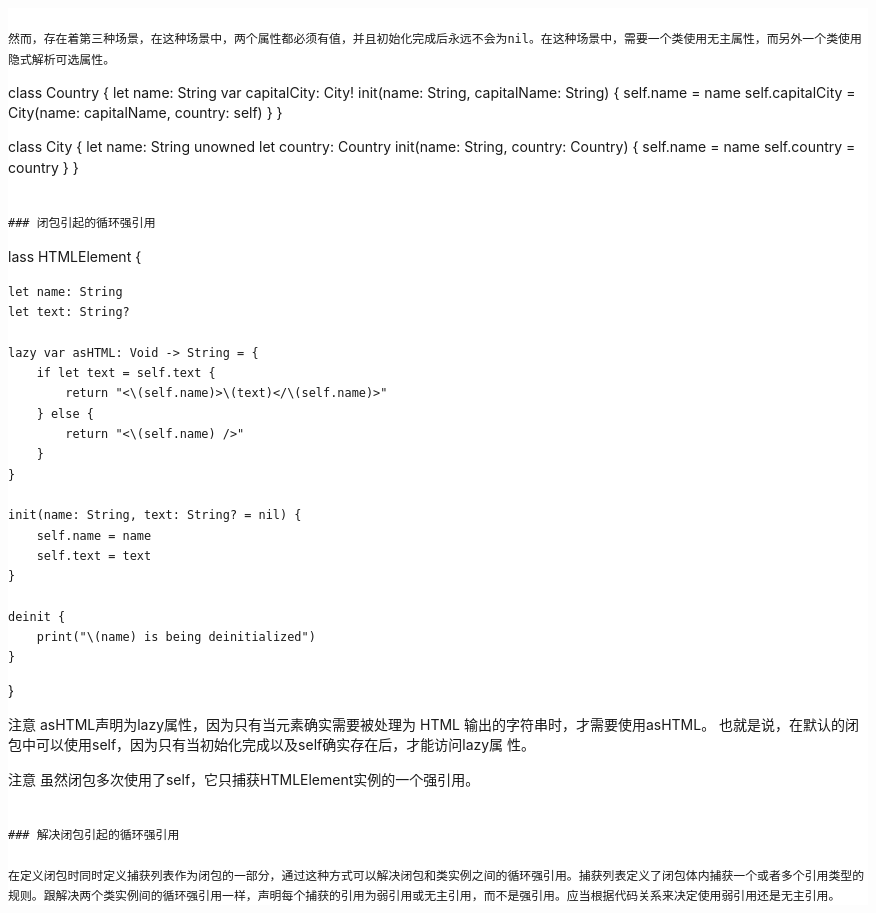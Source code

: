```

然而，存在着第三种场景，在这种场景中，两个属性都必须有值，并且初始化完成后永远不会为nil。在这种场景中，需要一个类使用无主属性，而另外一个类使用隐式解析可选属性。

```
class Country {
    let name: String
    var capitalCity: City!
    init(name: String, capitalName: String) {
        self.name = name
        self.capitalCity = City(name: capitalName, country: self)
    }
}

class City {
    let name: String
    unowned let country: Country
    init(name: String, country: Country) {
        self.name = name
        self.country = country
    }
}
```

### 闭包引起的循环强引用
```
lass HTMLElement {

    let name: String
    let text: String?

    lazy var asHTML: Void -> String = {
        if let text = self.text {
            return "<\(self.name)>\(text)</\(self.name)>"
        } else {
            return "<\(self.name) />"
        }
    }

    init(name: String, text: String? = nil) {
        self.name = name
        self.text = text
    }

    deinit {
        print("\(name) is being deinitialized")
    }

}
```

```
注意
asHTML声明为lazy属性，因为只有当元素确实需要被处理为 HTML 输出的字符串时，才需要使用asHTML。
也就是说，在默认的闭包中可以使用self，因为只有当初始化完成以及self确实存在后，才能访问lazy属
性。
```

```
注意
虽然闭包多次使用了self，它只捕获HTMLElement实例的一个强引用。
```

### 解决闭包引起的循环强引用

在定义闭包时同时定义捕获列表作为闭包的一部分，通过这种方式可以解决闭包和类实例之间的循环强引用。捕获列表定义了闭包体内捕获一个或者多个引用类型的规则。跟解决两个类实例间的循环强引用一样，声明每个捕获的引用为弱引用或无主引用，而不是强引用。应当根据代码关系来决定使用弱引用还是无主引用。

```